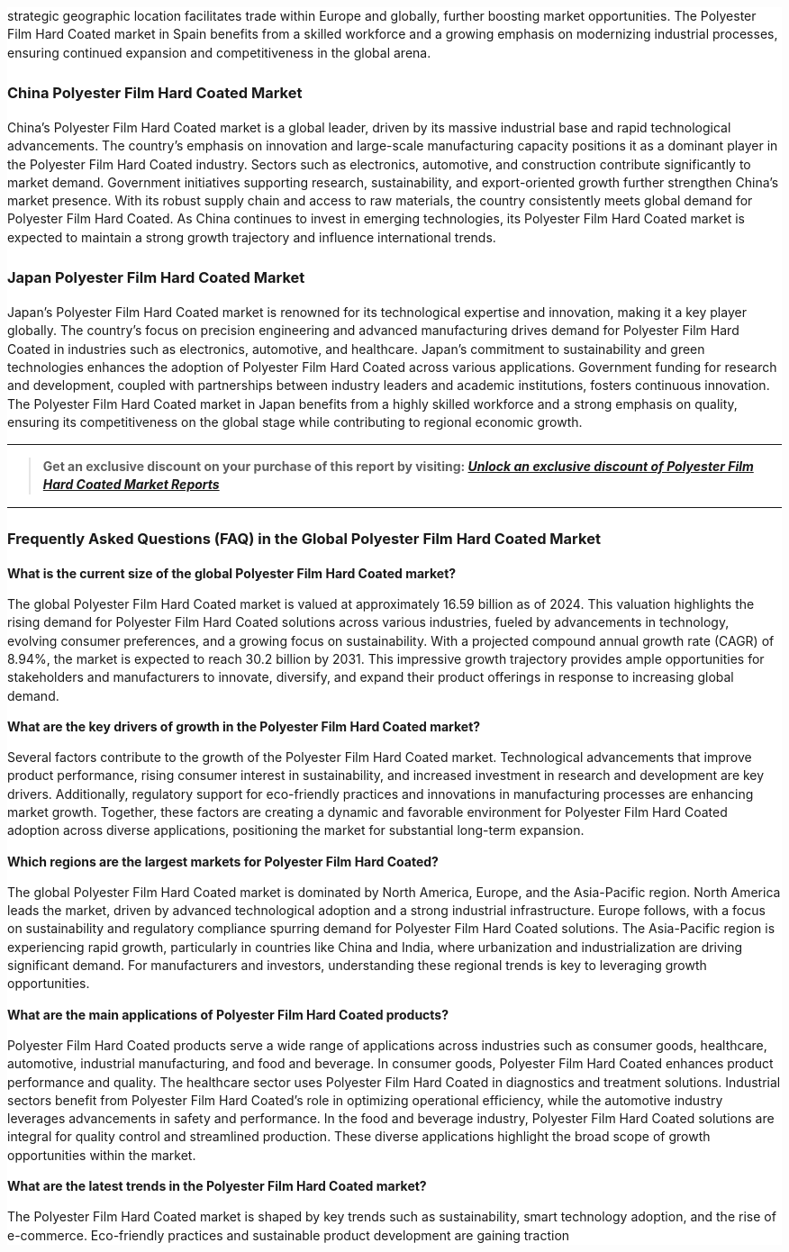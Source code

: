 strategic geographic location facilitates trade within Europe and globally, further boosting market opportunities. The Polyester Film Hard Coated market in Spain benefits from a skilled workforce and a growing emphasis on modernizing industrial processes, ensuring continued expansion and competitiveness in the global arena.</p><h3>China Polyester Film Hard Coated Market</h3><p>China&rsquo;s Polyester Film Hard Coated market is a global leader, driven by its massive industrial base and rapid technological advancements. The country&rsquo;s emphasis on innovation and large-scale manufacturing capacity positions it as a dominant player in the Polyester Film Hard Coated industry. Sectors such as electronics, automotive, and construction contribute significantly to market demand. Government initiatives supporting research, sustainability, and export-oriented growth further strengthen China&rsquo;s market presence. With its robust supply chain and access to raw materials, the country consistently meets global demand for Polyester Film Hard Coated. As China continues to invest in emerging technologies, its Polyester Film Hard Coated market is expected to maintain a strong growth trajectory and influence international trends.</p><h3>Japan Polyester Film Hard Coated Market</h3><p>Japan&rsquo;s Polyester Film Hard Coated market is renowned for its technological expertise and innovation, making it a key player globally. The country&rsquo;s focus on precision engineering and advanced manufacturing drives demand for Polyester Film Hard Coated in industries such as electronics, automotive, and healthcare. Japan&rsquo;s commitment to sustainability and green technologies enhances the adoption of Polyester Film Hard Coated across various applications. Government funding for research and development, coupled with partnerships between industry leaders and academic institutions, fosters continuous innovation. The Polyester Film Hard Coated market in Japan benefits from a highly skilled workforce and a strong emphasis on quality, ensuring its competitiveness on the global stage while contributing to regional economic growth.</p><hr /><blockquote><p><strong>Get an exclusive discount on your purchase of this report by visiting: <em><a href="://marketresearchpulse.com/ask-for-discount/17946?utm_source=Github&amp;utm_medium=022">Unlock an exclusive discount of Polyester Film Hard Coated Market Reports</a></em>&nbsp;</strong></p></blockquote><hr /><h3>Frequently Asked Questions (FAQ) in the Global Polyester Film Hard Coated Market</h3><p><strong>What is the current size of the global Polyester Film Hard Coated market?</strong></p><p>The global Polyester Film Hard Coated market is valued at approximately 16.59 billion as of 2024. This valuation highlights the rising demand for Polyester Film Hard Coated solutions across various industries, fueled by advancements in technology, evolving consumer preferences, and a growing focus on sustainability. With a projected compound annual growth rate (CAGR) of 8.94%, the market is expected to reach 30.2 billion by 2031. This impressive growth trajectory provides ample opportunities for stakeholders and manufacturers to innovate, diversify, and expand their product offerings in response to increasing global demand.</p><p><strong>What are the key drivers of growth in the Polyester Film Hard Coated market?</strong></p><p>Several factors contribute to the growth of the Polyester Film Hard Coated market. Technological advancements that improve product performance, rising consumer interest in sustainability, and increased investment in research and development are key drivers. Additionally, regulatory support for eco-friendly practices and innovations in manufacturing processes are enhancing market growth. Together, these factors are creating a dynamic and favorable environment for Polyester Film Hard Coated adoption across diverse applications, positioning the market for substantial long-term expansion.</p><p><strong>Which regions are the largest markets for Polyester Film Hard Coated?</strong></p><p>The global Polyester Film Hard Coated market is dominated by North America, Europe, and the Asia-Pacific region. North America leads the market, driven by advanced technological adoption and a strong industrial infrastructure. Europe follows, with a focus on sustainability and regulatory compliance spurring demand for Polyester Film Hard Coated solutions. The Asia-Pacific region is experiencing rapid growth, particularly in countries like China and India, where urbanization and industrialization are driving significant demand. For manufacturers and investors, understanding these regional trends is key to leveraging growth opportunities.</p><p><strong>What are the main applications of Polyester Film Hard Coated products?</strong></p><p>Polyester Film Hard Coated products serve a wide range of applications across industries such as consumer goods, healthcare, automotive, industrial manufacturing, and food and beverage. In consumer goods, Polyester Film Hard Coated enhances product performance and quality. The healthcare sector uses Polyester Film Hard Coated in diagnostics and treatment solutions. Industrial sectors benefit from Polyester Film Hard Coated&rsquo;s role in optimizing operational efficiency, while the automotive industry leverages advancements in safety and performance. In the food and beverage industry, Polyester Film Hard Coated solutions are integral for quality control and streamlined production. These diverse applications highlight the broad scope of growth opportunities within the market.</p><p><strong>What are the latest trends in the Polyester Film Hard Coated market?</strong></p><p>The Polyester Film Hard Coated market is shaped by key trends such as sustainability, smart technology adoption, and the rise of e-commerce. Eco-friendly practices and sustainable product development are gaining traction